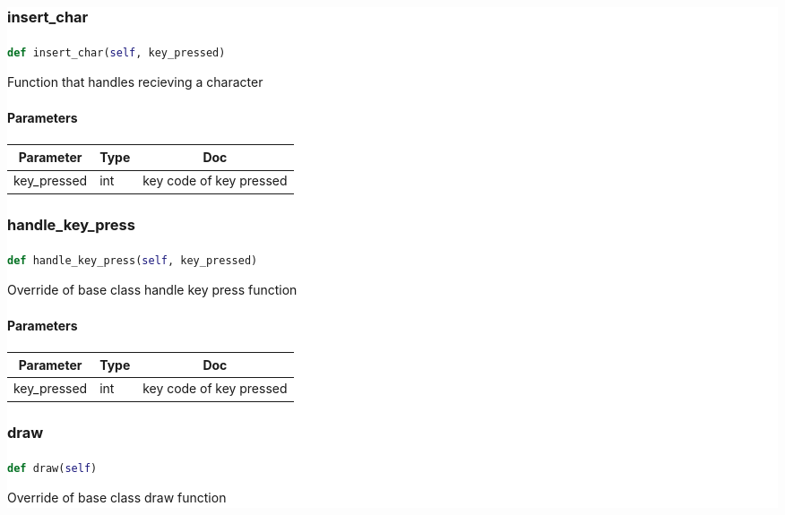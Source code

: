 





### insert_char

```python
def insert_char(self, key_pressed)
```

Function that handles recieving a character




#### Parameters

 Parameter  | Type  | Doc
-----|----------|-----
 key_pressed  |  int | key code of key pressed





### handle_key_press

```python
def handle_key_press(self, key_pressed)
```

Override of base class handle key press function




#### Parameters

 Parameter  | Type  | Doc
-----|----------|-----
 key_pressed  |  int | key code of key pressed





### draw

```python
def draw(self)
```

Override of base class draw function










